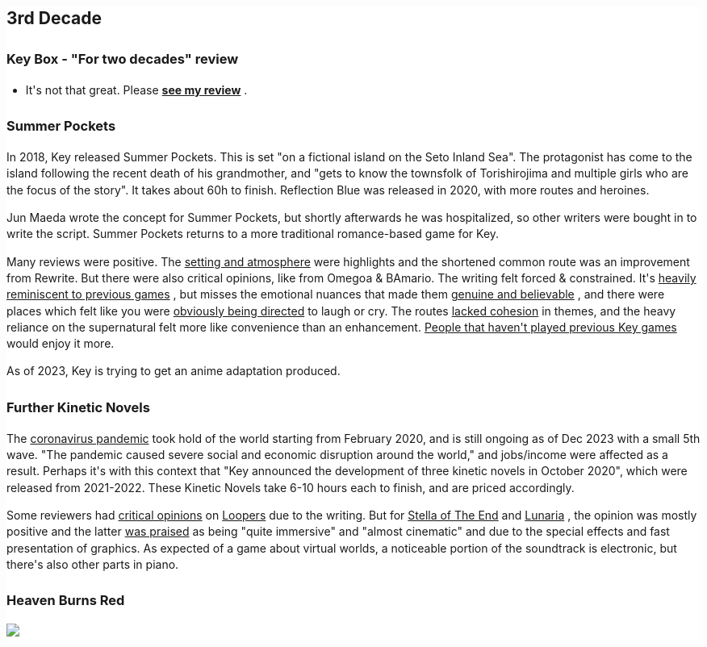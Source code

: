 ## 3rd Decade

### Key Box - "For two decades" review

- It's not that great. Please **[see my review](https://github.com/junh1024/junh1024-Documents/blob/master/Games/Key%20-%20Various%20Reviews.md#key-box---for-two-decades-review)** .

### Summer Pockets

In 2018, Key released Summer Pockets. This is set "on a fictional island on the Seto Inland Sea". The protagonist has come to the island following the recent death of his grandmother, and "gets to know the townsfolk of Torishirojima and multiple girls who are the focus of the story". It takes about 60h to finish. Reflection Blue was released in 2020, with more routes and heroines. 

Jun Maeda wrote the concept for Summer Pockets, but shortly afterwards he was hospitalized, so other writers were bought in to write the script. Summer Pockets returns to a more traditional romance-based game for Key. 

Many reviews were positive. The [setting and atmosphere](https://old.reddit.com/r/visualnovels/comments/rod7va/weekly_discussion_387_summer_pockets/hpxs22u) were highlights and the shortened common route was an improvement from Rewrite. But there were also critical opinions, like from Omegoa & BAmario. The writing felt forced & constrained. It's [heavily reminiscent to previous games](https://old.reddit.com/r/visualnovels/comments/13lz9q9/summer_pockets_review/) , but misses the emotional nuances that made them [genuine and believable](https://vndb.org/w3083#threadstart) , and there were places which felt like you were [obviously being directed](https://www.amazon.co.jp/-/en/Summer-Pockets-REFLECTION-BLUE-Switch/product-reviews/B0916N4GH6/ref=cm_cr_arp_d_viewopt_sr?ie=UTF8&reviewerType=all_reviews&filterByStar=critical&pageNumber=1) to laugh or cry. The routes [lacked cohesion](https://old.reddit.com/r/visualnovels/comments/rod7va/weekly_discussion_387_summer_pockets/hpxs22u/) in themes, and the heavy reliance on the supernatural felt more like convenience than an enhancement. [People that haven't played previous Key games](https://www.amazon.co.jp/-/en/Summer-Pockets-Switch/product-reviews/B07PBY6SZ3/ref=cm_cr_arp_d_viewopt_sr?ie=UTF8&reviewerType=all_reviews&filterByStar=critical&pageNumber=1#) would enjoy it more. 

As of 2023, Key is trying to get an anime adaptation produced.

### Further Kinetic Novels

The [coronavirus pandemic](https://en.wikipedia.org/wiki/COVID-19_pandemic) took hold of the world starting from February 2020, and is still ongoing as of Dec 2023 with a small 5th wave. "The pandemic caused severe social and economic disruption around the world," and jobs/income were affected as a result. Perhaps it's with this context that 
"Key announced the development of three kinetic novels in October 2020", which were released from 2021-2022. These Kinetic Novels take 6-10 hours each to finish, and are priced accordingly.

Some reviewers had [critical opinions](https://vndb.org/v29445/minireviews#review) on [Loopers](https://vndb.org/v29445) due to the writing. But for [Stella of The End](https://vndb.org/v29443) and [Lunaria](https://vndb.org/v29444) , the opinion was mostly positive and the latter [was praised](https://vndb.org/w3392#review) as being "quite immersive" and "almost cinematic" and due to the special effects and fast presentation of graphics. As expected of a game about virtual worlds, a noticeable portion of the soundtrack is electronic, but there's also other parts in piano.

### Heaven Burns Red
![](https://upload.wikimedia.org/wikipedia/en/d/db/Heaven_Burns_Red_cover.jpg)

